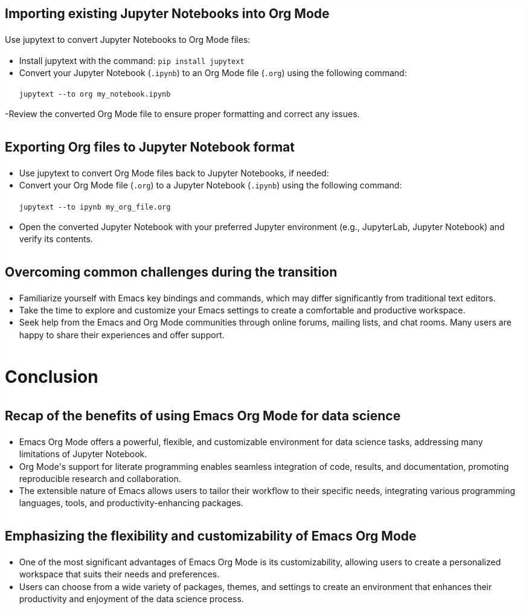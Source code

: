 ## Importing existing Jupyter Notebooks into Org Mode

Use jupytext to convert Jupyter Notebooks to Org Mode files:
- Install jupytext with the command: `pip install jupytext`
- Convert your Jupyter Notebook (`.ipynb`) to an Org Mode file (`.org`) using the following command:
    ```shell
    jupytext --to org my_notebook.ipynb
    ```
-Review the converted Org Mode file to ensure proper formatting and correct any issues.

## Exporting Org files to Jupyter Notebook format

- Use jupytext to convert Org Mode files back to Jupyter Notebooks, if needed:
- Convert your Org Mode file (`.org`) to a Jupyter Notebook (`.ipynb`) using the following command:
    ```shell
    jupytext --to ipynb my_org_file.org
    ```
- Open the converted Jupyter Notebook with your preferred Jupyter environment (e.g., JupyterLab, Jupyter Notebook) and verify its contents.

## Overcoming common challenges during the transition

- Familiarize yourself with Emacs key bindings and commands, which may differ significantly from traditional text editors.
- Take the time to explore and customize your Emacs settings to create a comfortable and productive workspace.
- Seek help from the Emacs and Org Mode communities through online forums, mailing lists, and chat rooms. Many users are happy to share their experiences and offer support.

# Conclusion

## Recap of the benefits of using Emacs Org Mode for data science

- Emacs Org Mode offers a powerful, flexible, and customizable environment for data science tasks, addressing many limitations of Jupyter Notebook.
- Org Mode's support for literate programming enables seamless integration of code, results, and documentation, promoting reproducible research and collaboration.
- The extensible nature of Emacs allows users to tailor their workflow to their specific needs, integrating various programming languages, tools, and productivity-enhancing packages.

## Emphasizing the flexibility and customizability of Emacs Org Mode

- One of the most significant advantages of Emacs Org Mode is its customizability, allowing users to create a personalized workspace that suits their needs and preferences.
- Users can choose from a wide variety of packages, themes, and settings to create an environment that enhances their productivity and enjoyment of the data science process.
